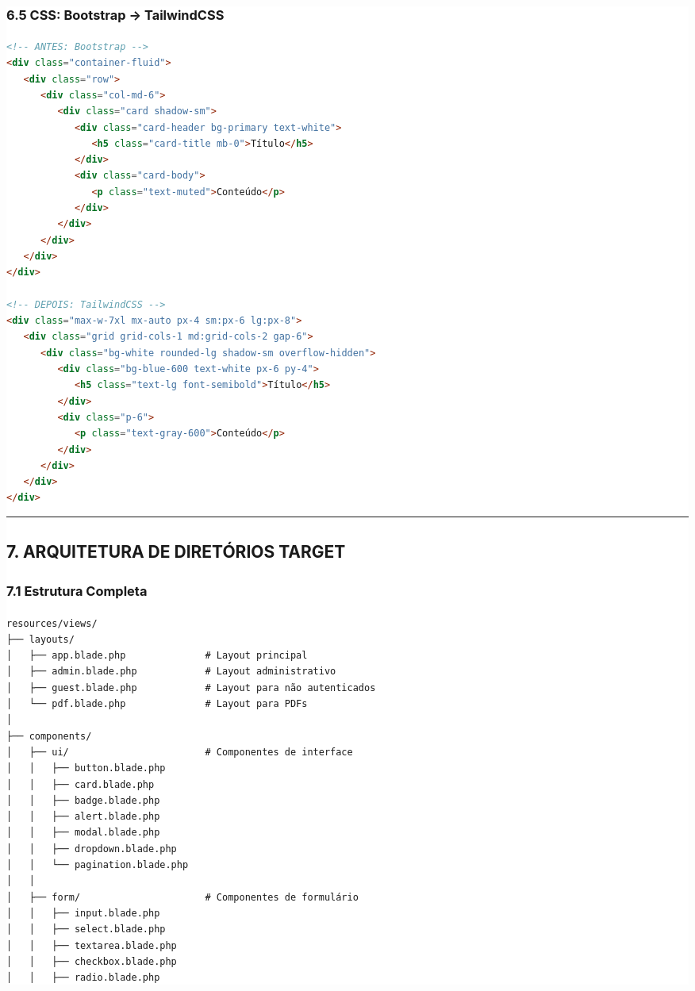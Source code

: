 ### 6.5 CSS: Bootstrap → TailwindCSS

```html
<!-- ANTES: Bootstrap -->
<div class="container-fluid">
   <div class="row">
      <div class="col-md-6">
         <div class="card shadow-sm">
            <div class="card-header bg-primary text-white">
               <h5 class="card-title mb-0">Título</h5>
            </div>
            <div class="card-body">
               <p class="text-muted">Conteúdo</p>
            </div>
         </div>
      </div>
   </div>
</div>

<!-- DEPOIS: TailwindCSS -->
<div class="max-w-7xl mx-auto px-4 sm:px-6 lg:px-8">
   <div class="grid grid-cols-1 md:grid-cols-2 gap-6">
      <div class="bg-white rounded-lg shadow-sm overflow-hidden">
         <div class="bg-blue-600 text-white px-6 py-4">
            <h5 class="text-lg font-semibold">Título</h5>
         </div>
         <div class="p-6">
            <p class="text-gray-600">Conteúdo</p>
         </div>
      </div>
   </div>
</div>
```

---

## 7. ARQUITETURA DE DIRETÓRIOS TARGET

### 7.1 Estrutura Completa

```
resources/views/
├── layouts/
│   ├── app.blade.php              # Layout principal
│   ├── admin.blade.php            # Layout administrativo
│   ├── guest.blade.php            # Layout para não autenticados
│   └── pdf.blade.php              # Layout para PDFs
│
├── components/
│   ├── ui/                        # Componentes de interface
│   │   ├── button.blade.php
│   │   ├── card.blade.php
│   │   ├── badge.blade.php
│   │   ├── alert.blade.php
│   │   ├── modal.blade.php
│   │   ├── dropdown.blade.php
│   │   └── pagination.blade.php
│   │
│   ├── form/                      # Componentes de formulário
│   │   ├── input.blade.php
│   │   ├── select.blade.php
│   │   ├── textarea.blade.php
│   │   ├── checkbox.blade.php
│   │   ├── radio.blade.php
```